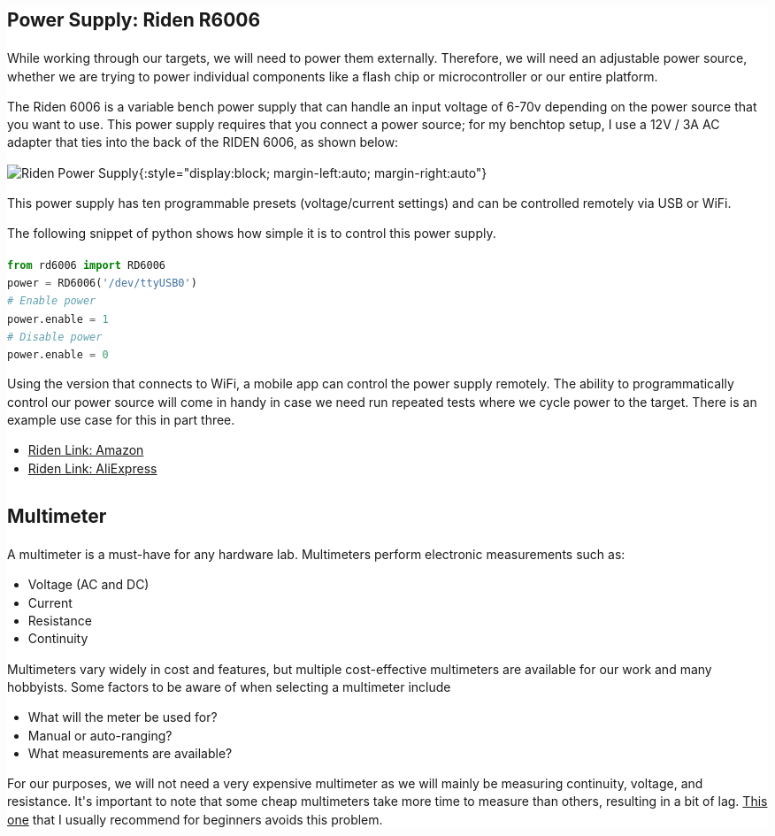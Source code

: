 ## Power Supply: Riden R6006

While working through our targets, we will need to power them externally. Therefore, we will need an adjustable power source, whether we are trying to power individual components like a flash chip or microcontroller or our entire platform.

The Riden 6006 is a variable bench power supply that can handle an input voltage of 6-70v depending on the power source that you want to use. This power supply requires that you connect a power source; for my benchtop setup, I use a 12V / 3A AC adapter that ties into the back of the RIDEN 6006, as shown below:

![Riden Power Supply](https://hackaday.com/wp-content/uploads/2020/02/riden-rd6006-featured.jpg){:style="display:block; margin-left:auto; margin-right:auto"}

This power supply has ten programmable presets (voltage/current settings) and can be controlled remotely via USB or WiFi.

The following snippet of python shows how simple it is to control this power supply.

```python
from rd6006 import RD6006
power = RD6006('/dev/ttyUSB0')
# Enable power
power.enable = 1
# Disable power
power.enable = 0
```

Using the version that connects to WiFi, a mobile app can control the power supply remotely. The ability to programmatically control our power source will come in handy in case we need run repeated tests where we cycle power to the target. There is an example use case for this in part three.

- [Riden Link: Amazon](https://www.amazon.com/UCTRONICS-Stabilized-Adjustable-Intelligent-Temperature-Controlled/dp/B08N62ZTYF)
- [Riden Link: AliExpress](https://www.aliexpress.com/item/4001091666328.html)

## Multimeter

A multimeter is a must-have for any hardware lab. Multimeters perform electronic measurements such as:

- Voltage (AC and DC)
- Current
- Resistance
- Continuity

Multimeters vary widely in cost and features, but multiple cost-effective multimeters are available for our work and many hobbyists. Some factors to be aware of when selecting a multimeter include

- What will the meter be used for?
- Manual or auto-ranging?
- What measurements are available?

For our purposes, we will not need a very expensive multimeter as we will mainly be measuring continuity, voltage, and resistance. It's important to note that some cheap multimeters take more time to measure than others, resulting in a bit of lag. [This one](https://www.amazon.com/AstroAI-Multimeter-Resistance-Transistors-Temperature/dp/B071JL6LLL) that I usually recommend for beginners avoids this problem. 
